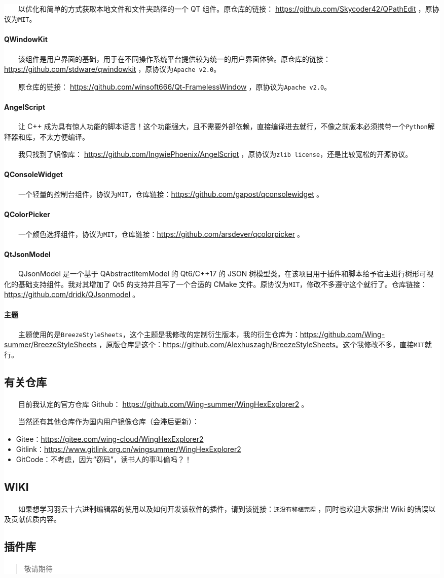 &emsp;&emsp;以优化和简单的方式获取本地文件和文件夹路径的一个 QT 组件。原仓库的链接： <https://github.com/Skycoder42/QPathEdit> ，原协议为`MIT`。

#### QWindowKit

&emsp;&emsp;该组件是用户界面的基础，用于在不同操作系统平台提供较为统一的用户界面体验。原仓库的链接： <https://github.com/stdware/qwindowkit> ，原协议为`Apache v2.0`。

&emsp;&emsp;原仓库的链接： <https://github.com/winsoft666/Qt-FramelessWindow> ，原协议为`Apache v2.0`。

#### AngelScript

&emsp;&emsp;让 C++ 成为具有惊人功能的脚本语言！这个功能强大，且不需要外部依赖，直接编译进去就行，不像之前版本必须携带一个`Python`解释器和库，不太方便编译。

&emsp;&emsp;我只找到了镜像库： <https://github.com/IngwiePhoenix/AngelScript> ，原协议为`zlib license`，还是比较宽松的开源协议。

#### QConsoleWidget

&emsp;&emsp;一个轻量的控制台组件，协议为`MIT`，仓库链接：<https://github.com/gapost/qconsolewidget> 。

#### QColorPicker

&emsp;&emsp;一个颜色选择组件，协议为`MIT`，仓库链接：<https://github.com/arsdever/qcolorpicker> 。

#### QtJsonModel

&emsp;&emsp;QJsonModel 是一个基于 QAbstractItemModel 的 Qt6/C++17 的 JSON 树模型类。在该项目用于插件和脚本给予宿主进行树形可视化的基础支持组件。我对其增加了 Qt5 的支持并且写了一个合适的 CMake 文件。原协议为`MIT`，修改不多遵守这个就行了。仓库链接：<https://github.com/dridk/QJsonmodel> 。

#### 主题

&emsp;&emsp;主题使用的是`BreezeStyleSheets`，这个主题是我修改的定制衍生版本，我的衍生仓库为：<https://github.com/Wing-summer/BreezeStyleSheets> ，原版仓库是这个：<https://github.com/Alexhuszagh/BreezeStyleSheets>。这个我修改不多，直接`MIT`就行。

## 有关仓库

&emsp;&emsp;目前我认定的官方仓库 Github： <https://github.com/Wing-summer/WingHexExplorer2> 。

&emsp;&emsp;当然还有其他仓库作为国内用户镜像仓库（会滞后更新）：

- Gitee：<https://gitee.com/wing-cloud/WingHexExplorer2>
- Gitlink：<https://www.gitlink.org.cn/wingsummer/WingHexExplorer2>
- GitCode：不考虑，因为“窃码”，读书人的事叫偷吗？！

## WIKI

&emsp;&emsp;如果想学习羽云十六进制编辑器的使用以及如何开发该软件的插件，请到该链接：`还没有移植完捏` ，同时也欢迎大家指出 Wiki 的错误以及贡献优质内容。

## 插件库

> 敬请期待
